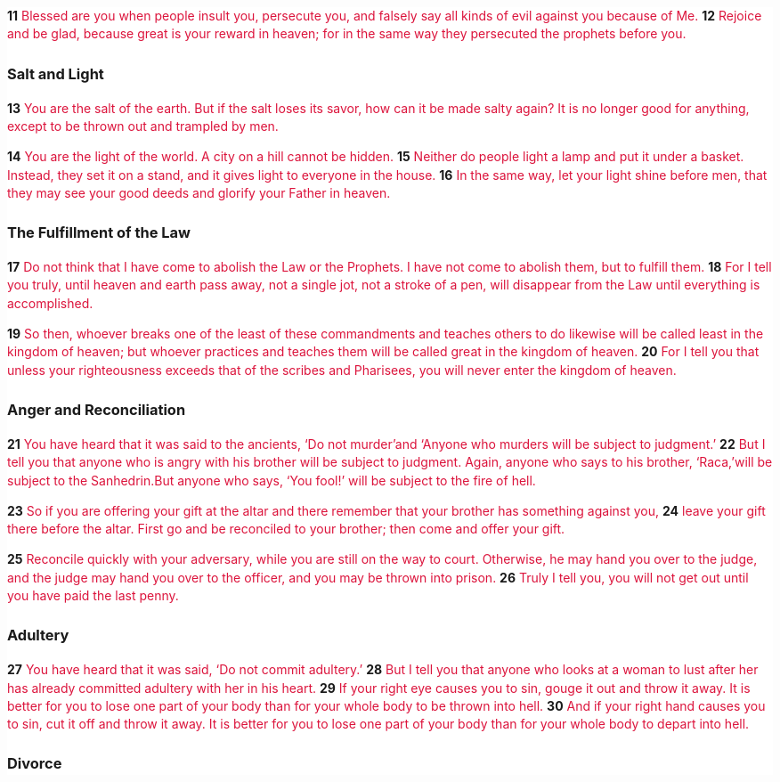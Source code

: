 **11** <span style='color:Crimson'>Blessed are you when people insult you, persecute you, and falsely say all kinds of evil against you because of Me.</span>
**12** <span style='color:Crimson'>Rejoice and be glad, because great is your reward in heaven; for in the same way they persecuted the prophets before you.</span>
### Salt and Light

**13** <span style='color:Crimson'>You are the salt of the earth. But if the salt loses its savor, how can it be made salty again? It is no longer good for anything, except to be thrown out and trampled by men.</span>

**14** <span style='color:Crimson'>You are the light of the world. A city on a hill</span> <span style='color:Crimson'>cannot be hidden.</span>
**15** <span style='color:Crimson'>Neither do people light a lamp and put it under a basket. Instead, they set it on a stand, and it gives light to everyone in the house.</span>
**16** <span style='color:Crimson'>In the same way, let your light shine before men, that they may see your good deeds and glorify your Father in heaven.</span>
### The Fulfillment of the Law

**17** <span style='color:Crimson'>Do not think that I have come to abolish the Law or the Prophets. I have not come to abolish them, but to fulfill them.</span>
**18** <span style='color:Crimson'>For I tell you truly, until heaven and earth pass away, not a single jot, not a stroke of a pen, will disappear from the Law until everything is accomplished.</span>

**19** <span style='color:Crimson'>So then, whoever breaks one of the least of these commandments and teaches others to do likewise will be called least in the kingdom of heaven; but whoever practices and teaches them will be called great in the kingdom of heaven.</span>
**20** <span style='color:Crimson'>For I tell you that unless your righteousness exceeds that of the scribes and Pharisees, you will never enter the kingdom of heaven.</span>
### Anger and Reconciliation

**21** <span style='color:Crimson'>You have heard that it was said to the ancients, ‘Do not murder’</span><span style='color:Crimson'>and ‘Anyone who murders will be subject to judgment.’</span>
**22** <span style='color:Crimson'>But I tell you that anyone who is angry with his brother </span><span style='color:Crimson'>will be subject to judgment. Again, anyone who says to his brother, ‘Raca,’</span><span style='color:Crimson'>will be subject to the Sanhedrin.</span><span style='color:Crimson'>But anyone who says, ‘You fool!’ will be subject to the fire of hell.</span>

**23** <span style='color:Crimson'>So if you are offering your gift at the altar and there remember that your brother has something against you,</span>
**24** <span style='color:Crimson'>leave your gift there before the altar. First go and be reconciled to your brother; then come and offer your gift.</span>

**25** <span style='color:Crimson'>Reconcile quickly with your adversary, while you are still on the way to court. Otherwise, he may hand you over to the judge, and the judge may hand you over to the officer, and you may be thrown into prison.</span>
**26** <span style='color:Crimson'>Truly I tell you, you will not get out until you have paid the last penny.</span>
### Adultery

**27** <span style='color:Crimson'>You have heard that it was said, ‘Do not commit adultery.’</span>
**28** <span style='color:Crimson'>But I tell you that anyone who looks at a woman to lust after her has already committed adultery with her in his heart.</span>
**29** <span style='color:Crimson'>If your right eye causes you to sin, gouge it out and throw it away. It is better for you to lose one part of your body than for your whole body to be thrown into hell.</span>
**30** <span style='color:Crimson'>And if your right hand causes you to sin, cut it off and throw it away. It is better for you to lose one part of your body than for your whole body to depart into hell.</span>
### Divorce
